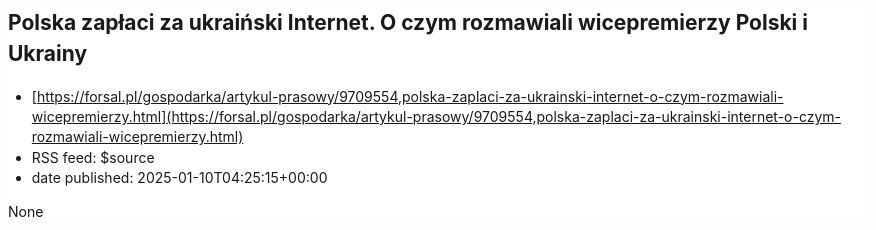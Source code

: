 ## Polska zapłaci za ukraiński Internet. O czym rozmawiali wicepremierzy Polski i Ukrainy
 - [https://forsal.pl/gospodarka/artykul-prasowy/9709554,polska-zaplaci-za-ukrainski-internet-o-czym-rozmawiali-wicepremierzy.html](https://forsal.pl/gospodarka/artykul-prasowy/9709554,polska-zaplaci-za-ukrainski-internet-o-czym-rozmawiali-wicepremierzy.html)
 - RSS feed: $source
 - date published: 2025-01-10T04:25:15+00:00

None

